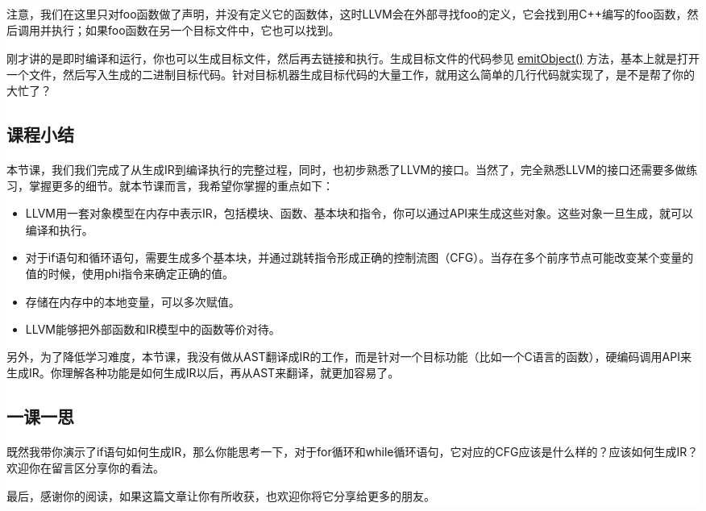 注意，我们在这里只对foo函数做了声明，并没有定义它的函数体，这时LLVM会在外部寻找foo的定义，它会找到用C++编写的foo函数，然后调用并执行；如果foo函数在另一个目标文件中，它也可以找到。

刚才讲的是即时编译和运行，你也可以生成目标文件，然后再去链接和执行。生成目标文件的代码参见 [emitObject()](https://github.com/RichardGong/PlayWithCompiler/blob/master/lab/26-llvmdemo/main.cpp#L298) 方法，基本上就是打开一个文件，然后写入生成的二进制目标代码。针对目标机器生成目标代码的大量工作，就用这么简单的几行代码就实现了，是不是帮了你的大忙了？

## 课程小结

本节课，我们我们完成了从生成IR到编译执行的完整过程，同时，也初步熟悉了LLVM的接口。当然了，完全熟悉LLVM的接口还需要多做练习，掌握更多的细节。就本节课而言，我希望你掌握的重点如下：

- LLVM用一套对象模型在内存中表示IR，包括模块、函数、基本块和指令，你可以通过API来生成这些对象。这些对象一旦生成，就可以编译和执行。

- 对于if语句和循环语句，需要生成多个基本块，并通过跳转指令形成正确的控制流图（CFG）。当存在多个前序节点可能改变某个变量的值的时候，使用phi指令来确定正确的值。

- 存储在内存中的本地变量，可以多次赋值。

- LLVM能够把外部函数和IR模型中的函数等价对待。


另外，为了降低学习难度，本节课，我没有做从AST翻译成IR的工作，而是针对一个目标功能（比如一个C语言的函数），硬编码调用API来生成IR。你理解各种功能是如何生成IR以后，再从AST来翻译，就更加容易了。

## 一课一思

既然我带你演示了if语句如何生成IR，那么你能思考一下，对于for循环和while循环语句，它对应的CFG应该是什么样的？应该如何生成IR？欢迎你在留言区分享你的看法。

最后，感谢你的阅读，如果这篇文章让你有所收获，也欢迎你将它分享给更多的朋友。